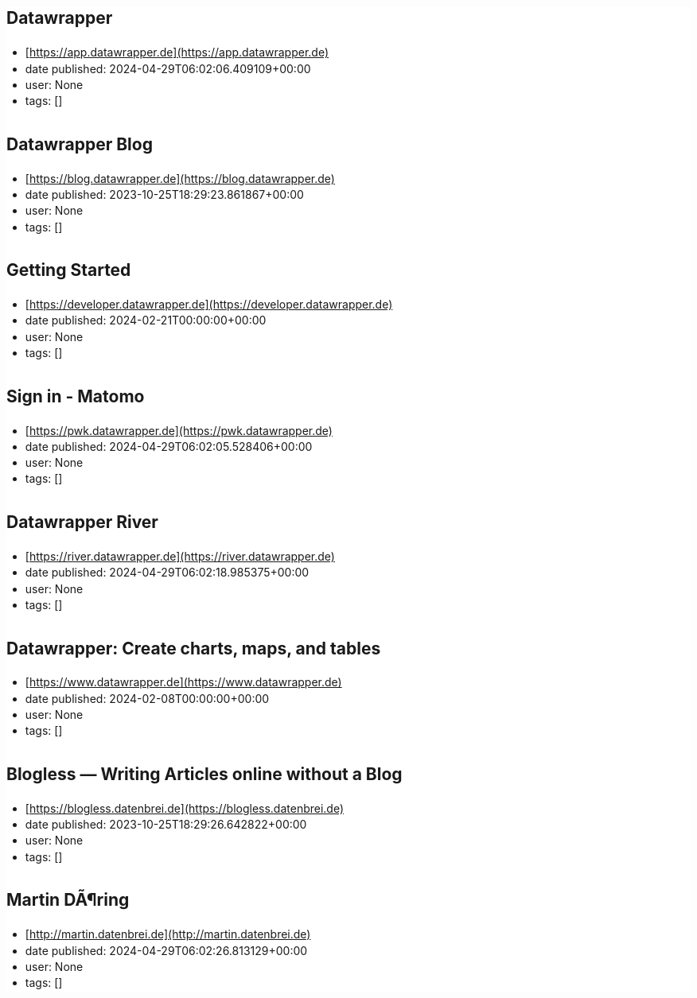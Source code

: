 ## Datawrapper
 - [https://app.datawrapper.de](https://app.datawrapper.de)
 - date published: 2024-04-29T06:02:06.409109+00:00
 - user: None
 - tags: []

## Datawrapper Blog
 - [https://blog.datawrapper.de](https://blog.datawrapper.de)
 - date published: 2023-10-25T18:29:23.861867+00:00
 - user: None
 - tags: []

## Getting Started
 - [https://developer.datawrapper.de](https://developer.datawrapper.de)
 - date published: 2024-02-21T00:00:00+00:00
 - user: None
 - tags: []

## Sign in - Matomo
 - [https://pwk.datawrapper.de](https://pwk.datawrapper.de)
 - date published: 2024-04-29T06:02:05.528406+00:00
 - user: None
 - tags: []

## Datawrapper River
 - [https://river.datawrapper.de](https://river.datawrapper.de)
 - date published: 2024-04-29T06:02:18.985375+00:00
 - user: None
 - tags: []

## Datawrapper: Create charts, maps, and tables
 - [https://www.datawrapper.de](https://www.datawrapper.de)
 - date published: 2024-02-08T00:00:00+00:00
 - user: None
 - tags: []

## Blogless — Writing Articles online without a Blog
 - [https://blogless.datenbrei.de](https://blogless.datenbrei.de)
 - date published: 2023-10-25T18:29:26.642822+00:00
 - user: None
 - tags: []

## Martin DÃ¶ring
 - [http://martin.datenbrei.de](http://martin.datenbrei.de)
 - date published: 2024-04-29T06:02:26.813129+00:00
 - user: None
 - tags: []
